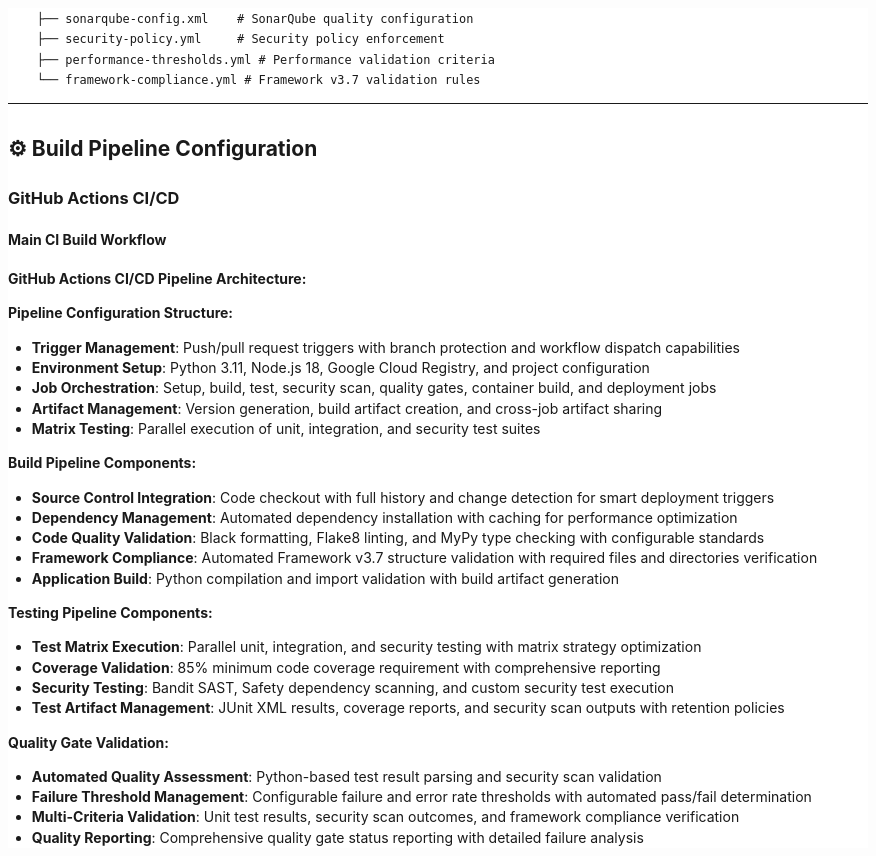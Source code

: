 ```
    ├── sonarqube-config.xml    # SonarQube quality configuration
    ├── security-policy.yml     # Security policy enforcement
    ├── performance-thresholds.yml # Performance validation criteria
    └── framework-compliance.yml # Framework v3.7 validation rules
```

---

## ⚙️ **Build Pipeline Configuration**

### **GitHub Actions CI/CD**

#### **Main CI Build Workflow**

**GitHub Actions CI/CD Pipeline Architecture:**

**Pipeline Configuration Structure:**
- **Trigger Management**: Push/pull request triggers with branch protection and workflow dispatch capabilities
- **Environment Setup**: Python 3.11, Node.js 18, Google Cloud Registry, and project configuration
- **Job Orchestration**: Setup, build, test, security scan, quality gates, container build, and deployment jobs
- **Artifact Management**: Version generation, build artifact creation, and cross-job artifact sharing
- **Matrix Testing**: Parallel execution of unit, integration, and security test suites

**Build Pipeline Components:**
- **Source Control Integration**: Code checkout with full history and change detection for smart deployment triggers
- **Dependency Management**: Automated dependency installation with caching for performance optimization
- **Code Quality Validation**: Black formatting, Flake8 linting, and MyPy type checking with configurable standards
- **Framework Compliance**: Automated Framework v3.7 structure validation with required files and directories verification
- **Application Build**: Python compilation and import validation with build artifact generation

**Testing Pipeline Components:**
- **Test Matrix Execution**: Parallel unit, integration, and security testing with matrix strategy optimization
- **Coverage Validation**: 85% minimum code coverage requirement with comprehensive reporting
- **Security Testing**: Bandit SAST, Safety dependency scanning, and custom security test execution
- **Test Artifact Management**: JUnit XML results, coverage reports, and security scan outputs with retention policies

**Quality Gate Validation:**
- **Automated Quality Assessment**: Python-based test result parsing and security scan validation
- **Failure Threshold Management**: Configurable failure and error rate thresholds with automated pass/fail determination
- **Multi-Criteria Validation**: Unit test results, security scan outcomes, and framework compliance verification
- **Quality Reporting**: Comprehensive quality gate status reporting with detailed failure analysis
